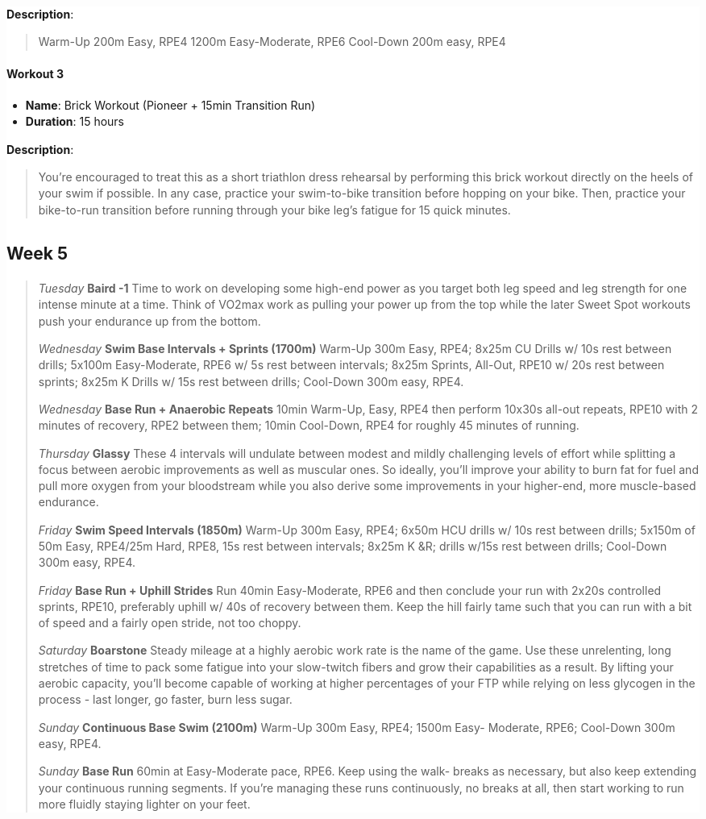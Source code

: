 **Description**:

> Warm-Up 200m Easy, RPE4 1200m Easy-Moderate, RPE6 Cool-Down 200m easy, RPE4

#### Workout 3
* **Name**:  Brick Workout (Pioneer + 15min Transition Run)
* **Duration**: 15 hours


**Description**:

> You’re encouraged to treat this as a short triathlon dress rehearsal by
> performing this brick workout directly on the heels of your swim if possible.
> In any case, practice your swim-to-bike transition before hopping on your
> bike. Then, practice your bike-to-run transition before running through your
> bike leg’s fatigue for 15 quick minutes.

## Week 5

> _Tuesday_ **Baird -1** Time to work on developing some high-end power as you
> target both leg speed and leg strength for one intense minute at a time. Think
> of VO2max work as pulling your power up from the top while the later Sweet
> Spot workouts push your endurance up from the bottom.
> 
> _Wednesday_ **Swim Base Intervals + Sprints (1700m)** Warm-Up 300m Easy, RPE4;
> 8x25m CU Drills w/ 10s rest between drills; 5x100m Easy-Moderate, RPE6 w/ 5s
> rest between intervals; 8x25m Sprints, All-Out, RPE10 w/ 20s rest between
> sprints; 8x25m K Drills w/ 15s rest between drills; Cool-Down 300m easy, RPE4.
> 
> _Wednesday_ **Base Run + Anaerobic Repeats** 10min Warm-Up, Easy, RPE4 then
> perform 10x30s all-out repeats, RPE10 with 2 minutes of recovery, RPE2 between
> them; 10min Cool-Down, RPE4 for roughly 45 minutes of running.
> 
> _Thursday_ **Glassy** These 4 intervals will undulate between modest and
> mildly challenging levels of effort while splitting a focus between aerobic
> improvements as well as muscular ones. So ideally, you’ll improve your ability
> to burn fat for fuel and pull more oxygen from your bloodstream while you also
> derive some improvements in your higher-end, more muscle-based endurance.
> 
> _Friday_ **Swim Speed Intervals (1850m)** Warm-Up 300m Easy, RPE4; 6x50m HCU
> drills w/ 10s rest between drills; 5x150m of 50m Easy, RPE4/25m Hard, RPE8,
> 15s rest between intervals; 8x25m K &R; drills w/15s rest between drills;
> Cool-Down 300m easy, RPE4.
> 
> _Friday_ **Base Run + Uphill Strides** Run 40min Easy-Moderate, RPE6 and then
> conclude your run with 2x20s controlled sprints, RPE10, preferably uphill w/
> 40s of recovery between them. Keep the hill fairly tame such that you can run
> with a bit of speed and a fairly open stride, not too choppy.
> 
> _Saturday_ **Boarstone** Steady mileage at a highly aerobic work rate is the
> name of the game. Use these unrelenting, long stretches of time to pack some
> fatigue into your slow-twitch fibers and grow their capabilities as a result.
> By lifting your aerobic capacity, you’ll become capable of working at higher
> percentages of your FTP while relying on less glycogen in the process - last
> longer, go faster, burn less sugar.
> 
> _Sunday_ **Continuous Base Swim (2100m)** Warm-Up 300m Easy, RPE4; 1500m Easy-
> Moderate, RPE6; Cool-Down 300m easy, RPE4.
> 
> _Sunday_ **Base Run** 60min at Easy-Moderate pace, RPE6. Keep using the walk-
> breaks as necessary, but also keep extending your continuous running segments.
> If you’re managing these runs continuously, no breaks at all, then start
> working to run more fluidly staying lighter on your feet.
